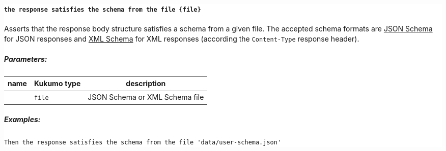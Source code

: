 ```gherkin
```








#### `the response satisfies the schema from the file {file}`
Asserts that the response body structure satisfies a schema from a given file. The accepted
schema formats are [JSON Schema][jsonschema] for JSON responses
and [XML Schema][xmlschema] for XML responses (according the
`Content-Type` response header).
##### Parameters:
| name | Kukumo type | description                    |
|------|-------------|--------------------------------|
|      | `file`      | JSON Schema or XML Schema file |
##### Examples:
```gherkin
Then the response satisfies the schema from the file 'data/user-schema.json'
```








[oauth2]: https://datatracker.ietf.org/doc/html/rfc6749 (OAuth 2.0)
[jsonschema]: https://json-schema.org/ (JSON Schema)
[jsonpath]: https://goessner.net/articles/JsonPath/
[xmlschema]: https://www.w3.org/2001/XMLSchema (XML Schema)
[xpath]: https://en.wikipedia.org/wiki/XPath (XPath)
